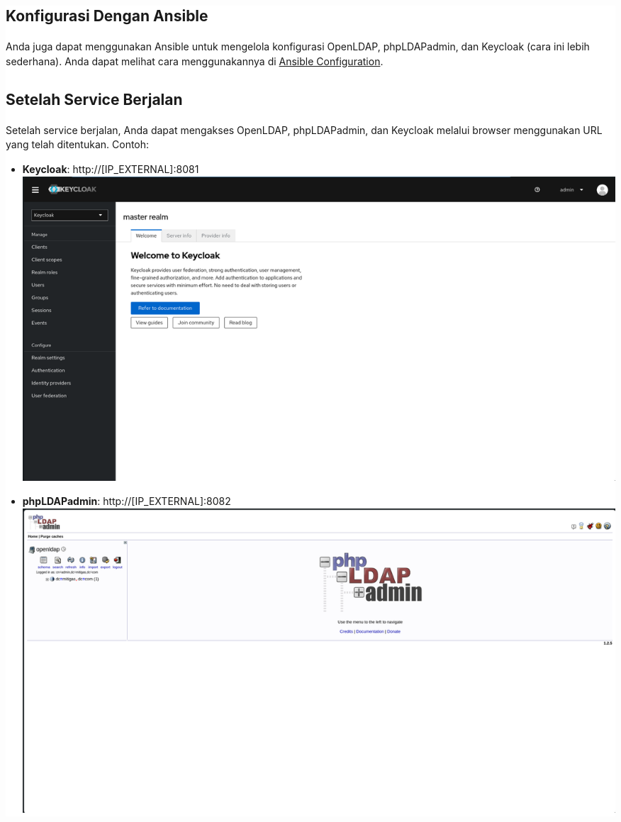 ## Konfigurasi Dengan Ansible

Anda juga dapat menggunakan Ansible untuk mengelola konfigurasi OpenLDAP, phpLDAPadmin, dan Keycloak (cara ini lebih sederhana). Anda dapat melihat cara menggunakannya di [Ansible Configuration](../Ansible/readme.md).

## Setelah Service Berjalan

Setelah service berjalan, Anda dapat mengakses OpenLDAP, phpLDAPadmin, dan Keycloak melalui browser menggunakan URL yang telah ditentukan. 
Contoh:
- **Keycloak**: http://[IP_EXTERNAL]:8081
    ![img.png](image/keycloak-after-login.png)

- **phpLDAPadmin**: http://[IP_EXTERNAL]:8082
    ![img.png](image/phpldapadmin-after-login.png)
